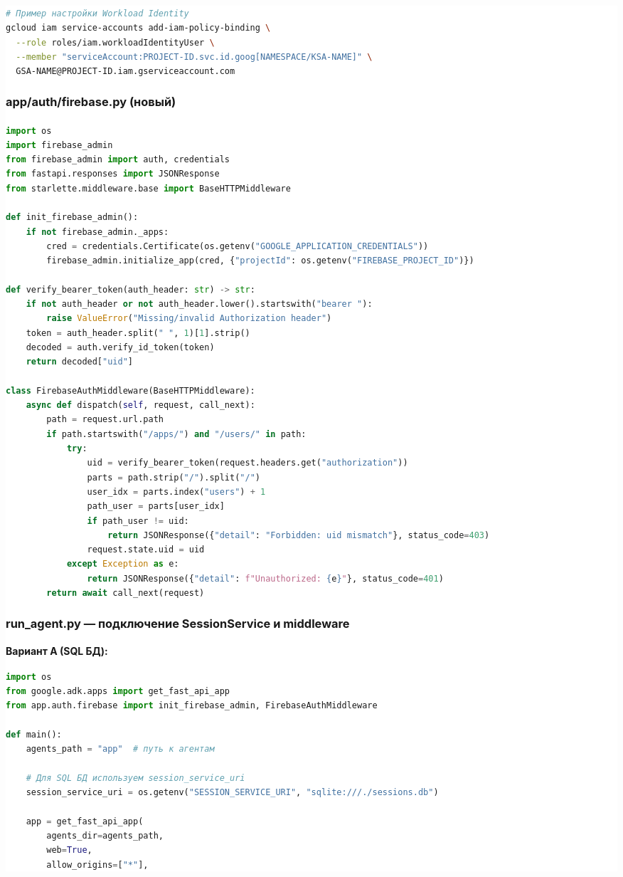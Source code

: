 ```bash
# Пример настройки Workload Identity
gcloud iam service-accounts add-iam-policy-binding \
  --role roles/iam.workloadIdentityUser \
  --member "serviceAccount:PROJECT-ID.svc.id.goog[NAMESPACE/KSA-NAME]" \
  GSA-NAME@PROJECT-ID.iam.gserviceaccount.com
```

### app/auth/firebase.py (новый)

```python
import os
import firebase_admin
from firebase_admin import auth, credentials
from fastapi.responses import JSONResponse
from starlette.middleware.base import BaseHTTPMiddleware

def init_firebase_admin():
    if not firebase_admin._apps:
        cred = credentials.Certificate(os.getenv("GOOGLE_APPLICATION_CREDENTIALS"))
        firebase_admin.initialize_app(cred, {"projectId": os.getenv("FIREBASE_PROJECT_ID")})

def verify_bearer_token(auth_header: str) -> str:
    if not auth_header or not auth_header.lower().startswith("bearer "):
        raise ValueError("Missing/invalid Authorization header")
    token = auth_header.split(" ", 1)[1].strip()
    decoded = auth.verify_id_token(token)
    return decoded["uid"]

class FirebaseAuthMiddleware(BaseHTTPMiddleware):
    async def dispatch(self, request, call_next):
        path = request.url.path
        if path.startswith("/apps/") and "/users/" in path:
            try:
                uid = verify_bearer_token(request.headers.get("authorization"))
                parts = path.strip("/").split("/")
                user_idx = parts.index("users") + 1
                path_user = parts[user_idx]
                if path_user != uid:
                    return JSONResponse({"detail": "Forbidden: uid mismatch"}, status_code=403)
                request.state.uid = uid
            except Exception as e:
                return JSONResponse({"detail": f"Unauthorized: {e}"}, status_code=401)
        return await call_next(request)
```

### run_agent.py — подключение SessionService и middleware

**Вариант A (SQL БД):**

```python
import os
from google.adk.apps import get_fast_api_app
from app.auth.firebase import init_firebase_admin, FirebaseAuthMiddleware

def main():
    agents_path = "app"  # путь к агентам

    # Для SQL БД используем session_service_uri
    session_service_uri = os.getenv("SESSION_SERVICE_URI", "sqlite:///./sessions.db")

    app = get_fast_api_app(
        agents_dir=agents_path,
        web=True,
        allow_origins=["*"],
```